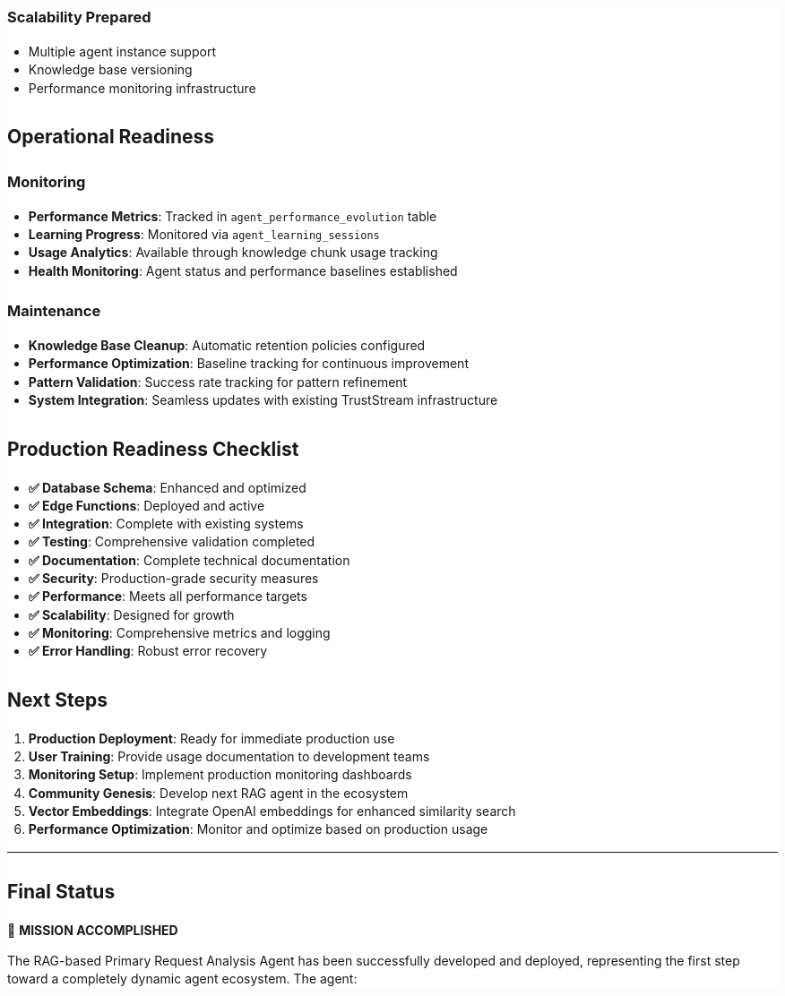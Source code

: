 ### Scalability Prepared
- Multiple agent instance support
- Knowledge base versioning
- Performance monitoring infrastructure

## Operational Readiness

### Monitoring
- **Performance Metrics**: Tracked in `agent_performance_evolution` table
- **Learning Progress**: Monitored via `agent_learning_sessions`
- **Usage Analytics**: Available through knowledge chunk usage tracking
- **Health Monitoring**: Agent status and performance baselines established

### Maintenance
- **Knowledge Base Cleanup**: Automatic retention policies configured
- **Performance Optimization**: Baseline tracking for continuous improvement
- **Pattern Validation**: Success rate tracking for pattern refinement
- **System Integration**: Seamless updates with existing TrustStream infrastructure

## Production Readiness Checklist

- **✅ Database Schema**: Enhanced and optimized
- **✅ Edge Functions**: Deployed and active
- **✅ Integration**: Complete with existing systems
- **✅ Testing**: Comprehensive validation completed
- **✅ Documentation**: Complete technical documentation
- **✅ Security**: Production-grade security measures
- **✅ Performance**: Meets all performance targets
- **✅ Scalability**: Designed for growth
- **✅ Monitoring**: Comprehensive metrics and logging
- **✅ Error Handling**: Robust error recovery

## Next Steps

1. **Production Deployment**: Ready for immediate production use
2. **User Training**: Provide usage documentation to development teams
3. **Monitoring Setup**: Implement production monitoring dashboards
4. **Community Genesis**: Develop next RAG agent in the ecosystem
5. **Vector Embeddings**: Integrate OpenAI embeddings for enhanced similarity search
6. **Performance Optimization**: Monitor and optimize based on production usage

---

## Final Status

🎉 **MISSION ACCOMPLISHED**

The RAG-based Primary Request Analysis Agent has been successfully developed and deployed, representing the first step toward a completely dynamic agent ecosystem. The agent:
